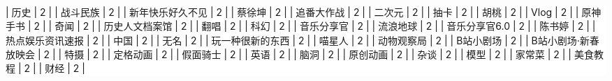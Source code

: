 | 历史 | 2 |
| 战斗民族 | 2 |
| 新年快乐好久不见 | 2 |
| 蔡徐坤 | 2 |
| 追番大作战 | 2 |
| 二次元 | 2 |
| 抽卡 | 2 |
| 胡桃 | 2 |
| Vlog | 2 |
| 原神手书 | 2 |
| 奇闻 | 2 |
| 历史人文档案馆 | 2 |
| 翻唱 | 2 |
| 科幻 | 2 |
| 音乐分享官 | 2 |
| 流浪地球 | 2 |
| 音乐分享官6.0 | 2 |
| 陈书婷 | 2 |
| 热点娱乐资讯速报 | 2 |
| 中国 | 2 |
| 无名 | 2 |
| 玩一种很新的东西 | 2 |
| 喵星人 | 2 |
| 动物观察局 | 2 |
| B站小剧场 | 2 |
| B站小剧场·新春放映会 | 2 |
| 特摄 | 2 |
| 定格动画 | 2 |
| 假面骑士 | 2 |
| 英语 | 2 |
| 脑洞 | 2 |
| 原创动画 | 2 |
| 杂谈 | 2 |
| 模型 | 2 |
| 家常菜 | 2 |
| 美食教程 | 2 |
| 财经 | 2 |